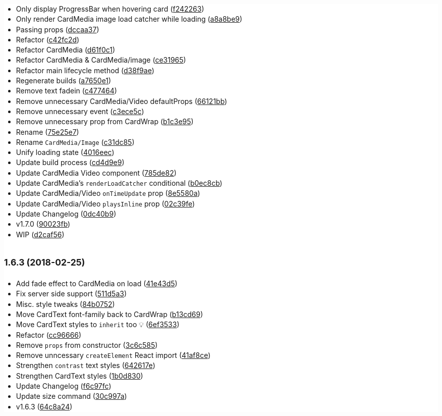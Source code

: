 * Only display ProgressBar when hovering card ([f242263](https://github.com/microlinkhq/react-microlink/commit/f242263))
* Only render CardMedia image load catcher while loading ([a8a8be9](https://github.com/microlinkhq/react-microlink/commit/a8a8be9))
* Passing props ([dccaa37](https://github.com/microlinkhq/react-microlink/commit/dccaa37))
* Refactor ([c42fc2d](https://github.com/microlinkhq/react-microlink/commit/c42fc2d))
* Refactor CardMedia ([d61f0c1](https://github.com/microlinkhq/react-microlink/commit/d61f0c1))
* Refactor CardMedia & CardMedia/image ([ce31965](https://github.com/microlinkhq/react-microlink/commit/ce31965))
* Refactor main lifecycle method ([d38f9ae](https://github.com/microlinkhq/react-microlink/commit/d38f9ae))
* Regenerate builds ([a7650e1](https://github.com/microlinkhq/react-microlink/commit/a7650e1))
* Remove text fadein ([c477464](https://github.com/microlinkhq/react-microlink/commit/c477464))
* Remove unnecessary CardMedia/Video defaultProps ([66121bb](https://github.com/microlinkhq/react-microlink/commit/66121bb))
* Remove unnecessary event ([c3ece5c](https://github.com/microlinkhq/react-microlink/commit/c3ece5c))
* Remove unnecessary prop from CardWrap ([b1c3e95](https://github.com/microlinkhq/react-microlink/commit/b1c3e95))
* Rename ([75e25e7](https://github.com/microlinkhq/react-microlink/commit/75e25e7))
* Rename `CardMedia/Image` ([c31dc85](https://github.com/microlinkhq/react-microlink/commit/c31dc85))
* Unify loading state ([4016eec](https://github.com/microlinkhq/react-microlink/commit/4016eec))
* Update build process ([cd4d9e9](https://github.com/microlinkhq/react-microlink/commit/cd4d9e9))
* Update CardMedia Video component ([785de82](https://github.com/microlinkhq/react-microlink/commit/785de82))
* Update CardMedia’s `renderLoadCatcher` conditional ([b0ec8cb](https://github.com/microlinkhq/react-microlink/commit/b0ec8cb))
* Update CardMedia/Video `onTimeUpdate` prop ([8e5580a](https://github.com/microlinkhq/react-microlink/commit/8e5580a))
* Update CardMedia/Video `playsInline` prop ([02c39fe](https://github.com/microlinkhq/react-microlink/commit/02c39fe))
* Update Changelog ([0dc40b9](https://github.com/microlinkhq/react-microlink/commit/0dc40b9))
* v1.7.0 ([90023fb](https://github.com/microlinkhq/react-microlink/commit/90023fb))
* WIP ([d2caf56](https://github.com/microlinkhq/react-microlink/commit/d2caf56))



## <small>1.6.3 (2018-02-25)</small>

* Add fade effect to CardMedia on load ([41e43d5](https://github.com/microlinkhq/react-microlink/commit/41e43d5))
* Fix server side support ([511d5a3](https://github.com/microlinkhq/react-microlink/commit/511d5a3))
* Misc. style tweaks ([84b0752](https://github.com/microlinkhq/react-microlink/commit/84b0752))
* Move CardText font-family back to CardWrap ([b13cd69](https://github.com/microlinkhq/react-microlink/commit/b13cd69))
* Move CardText styles to `inherit` too 💡 ([6ef3533](https://github.com/microlinkhq/react-microlink/commit/6ef3533))
* Refactor ([cc96666](https://github.com/microlinkhq/react-microlink/commit/cc96666))
* Remove `props` from constructor ([3c6c585](https://github.com/microlinkhq/react-microlink/commit/3c6c585))
* Remove unncessary `createElement` React import ([41af8ce](https://github.com/microlinkhq/react-microlink/commit/41af8ce))
* Strengthen `contrast` text styles ([642617e](https://github.com/microlinkhq/react-microlink/commit/642617e))
* Strengthen CardText styles ([1b0d830](https://github.com/microlinkhq/react-microlink/commit/1b0d830))
* Update Changelog ([f6c97fc](https://github.com/microlinkhq/react-microlink/commit/f6c97fc))
* Update size command ([30c997a](https://github.com/microlinkhq/react-microlink/commit/30c997a))
* v1.6.3 ([64c8a24](https://github.com/microlinkhq/react-microlink/commit/64c8a24))
